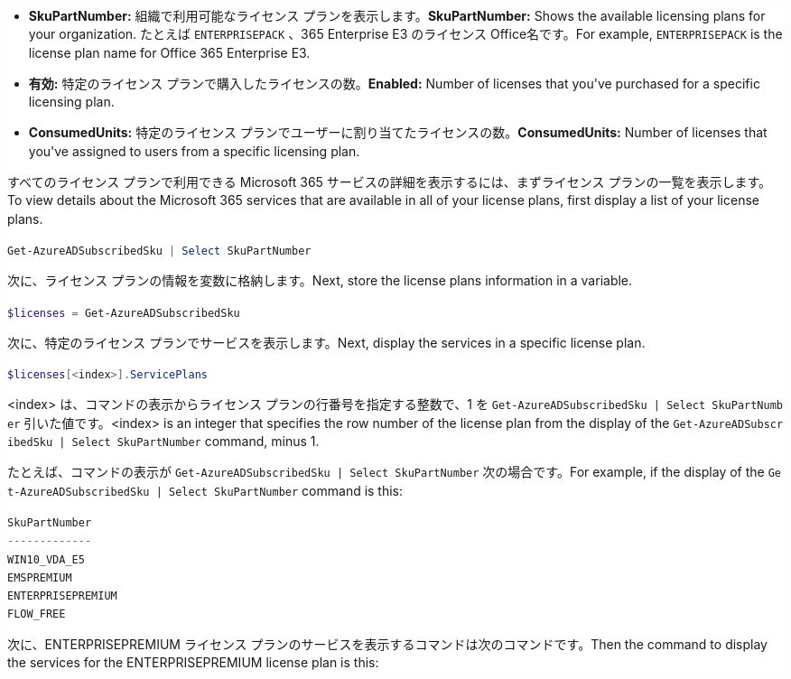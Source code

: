 - <span data-ttu-id="4a4b6-122">**SkuPartNumber:** 組織で利用可能なライセンス プランを表示します。</span><span class="sxs-lookup"><span data-stu-id="4a4b6-122">**SkuPartNumber:** Shows the available licensing plans for your organization.</span></span> <span data-ttu-id="4a4b6-123">たとえば `ENTERPRISEPACK` 、365 Enterprise E3 のライセンス Office名です。</span><span class="sxs-lookup"><span data-stu-id="4a4b6-123">For example, `ENTERPRISEPACK` is the license plan name for Office 365 Enterprise E3.</span></span>
    
- <span data-ttu-id="4a4b6-124">**有効:** 特定のライセンス プランで購入したライセンスの数。</span><span class="sxs-lookup"><span data-stu-id="4a4b6-124">**Enabled:** Number of licenses that you've purchased for a specific licensing plan.</span></span>
    
- <span data-ttu-id="4a4b6-125">**ConsumedUnits:** 特定のライセンス プランでユーザーに割り当てたライセンスの数。</span><span class="sxs-lookup"><span data-stu-id="4a4b6-125">**ConsumedUnits:** Number of licenses that you've assigned to users from a specific licensing plan.</span></span>
    
<span data-ttu-id="4a4b6-126">すべてのライセンス プランで利用できる Microsoft 365 サービスの詳細を表示するには、まずライセンス プランの一覧を表示します。</span><span class="sxs-lookup"><span data-stu-id="4a4b6-126">To view details about the Microsoft 365 services that are available in all of your license plans, first display a list of your license plans.</span></span>

```powershell
Get-AzureADSubscribedSku | Select SkuPartNumber
```

<span data-ttu-id="4a4b6-127">次に、ライセンス プランの情報を変数に格納します。</span><span class="sxs-lookup"><span data-stu-id="4a4b6-127">Next, store the license plans information in a variable.</span></span>

```powershell
$licenses = Get-AzureADSubscribedSku
```

<span data-ttu-id="4a4b6-128">次に、特定のライセンス プランでサービスを表示します。</span><span class="sxs-lookup"><span data-stu-id="4a4b6-128">Next, display the services in a specific license plan.</span></span>

```powershell
$licenses[<index>].ServicePlans
```

<span data-ttu-id="4a4b6-129">\<index> は、コマンドの表示からライセンス プランの行番号を指定する整数で、1 を `Get-AzureADSubscribedSku | Select SkuPartNumber` 引いた値です。</span><span class="sxs-lookup"><span data-stu-id="4a4b6-129">\<index> is an integer that specifies the row number of the license plan from the display of the `Get-AzureADSubscribedSku | Select SkuPartNumber` command, minus 1.</span></span>

<span data-ttu-id="4a4b6-130">たとえば、コマンドの表示が `Get-AzureADSubscribedSku | Select SkuPartNumber` 次の場合です。</span><span class="sxs-lookup"><span data-stu-id="4a4b6-130">For example, if the display of the `Get-AzureADSubscribedSku | Select SkuPartNumber` command is this:</span></span>

```powershell
SkuPartNumber
-------------
WIN10_VDA_E5
EMSPREMIUM
ENTERPRISEPREMIUM
FLOW_FREE
```

<span data-ttu-id="4a4b6-131">次に、ENTERPRISEPREMIUM ライセンス プランのサービスを表示するコマンドは次のコマンドです。</span><span class="sxs-lookup"><span data-stu-id="4a4b6-131">Then the command to display the services for the ENTERPRISEPREMIUM license plan is this:</span></span>

